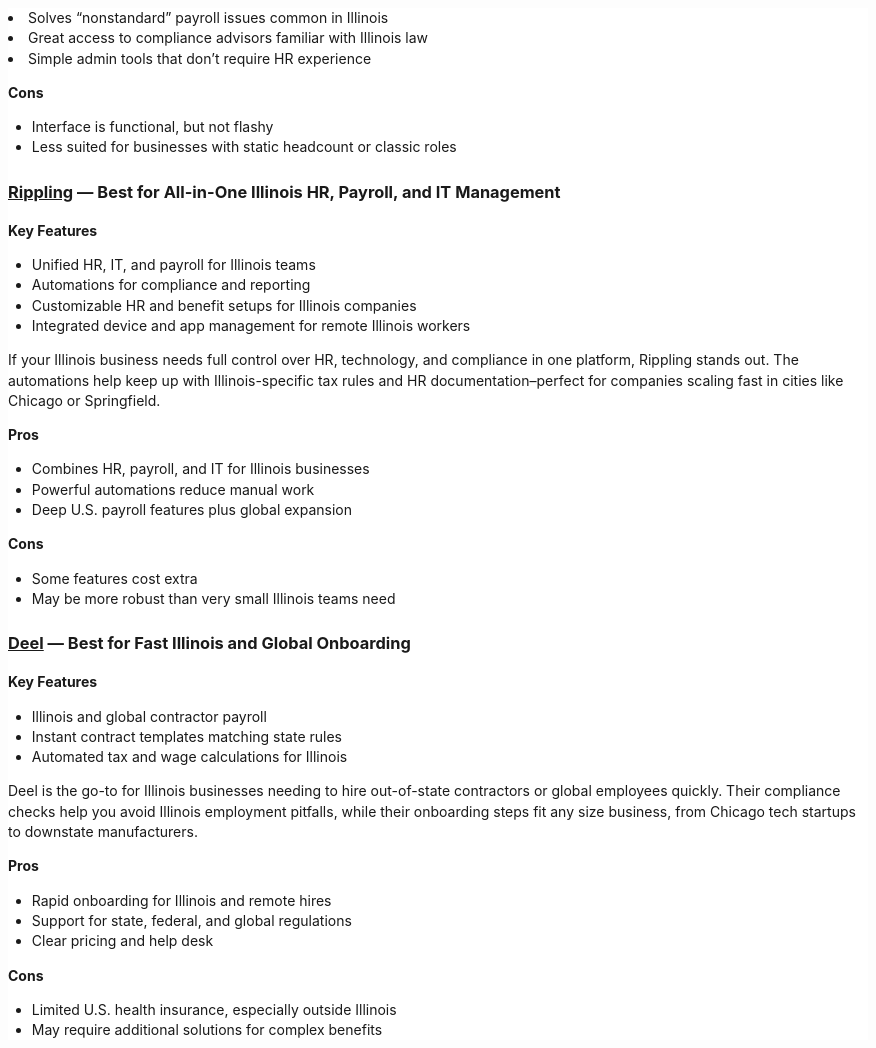 <li>Solves “nonstandard” payroll issues common in Illinois</li>
<li>Great access to compliance advisors familiar with Illinois law</li>
<li>Simple admin tools that don’t require HR experience</li>
</ul>
<p><strong>Cons</strong></p>
<ul>
<li>Interface is functional, but not flashy</li>
<li>Less suited for businesses with static headcount or classic roles</li>
</ul>

<h3><a href=""https://hr-professionals.click/rippling"" target=""_blank"" rel=""noopener noreferrer"">Rippling</a> — Best for All-in-One Illinois HR, Payroll, and IT Management</h3>
<p><strong>Key Features</strong></p>
<ul>
<li>Unified HR, IT, and payroll for Illinois teams</li>
<li>Automations for compliance and reporting</li>
<li>Customizable HR and benefit setups for Illinois companies</li>
<li>Integrated device and app management for remote Illinois workers</li>
</ul>
<p>If your Illinois business needs full control over HR, technology, and compliance in one platform, Rippling stands out. The automations help keep up with Illinois-specific tax rules and HR documentation–perfect for companies scaling fast in cities like Chicago or Springfield.</p>
<p><strong>Pros</strong></p>
<ul>
<li>Combines HR, payroll, and IT for Illinois businesses</li>
<li>Powerful automations reduce manual work</li>
<li>Deep U.S. payroll features plus global expansion</li>
</ul>
<p><strong>Cons</strong></p>
<ul>
<li>Some features cost extra</li>
<li>May be more robust than very small Illinois teams need</li>
</ul>

<h3><a href=""https://hr-professionals.click/deel"" target=""_blank"" rel=""noopener noreferrer"">Deel</a> — Best for Fast Illinois and Global Onboarding</h3>
<p><strong>Key Features</strong></p>
<ul>
<li>Illinois and global contractor payroll</li>
<li>Instant contract templates matching state rules</li>
<li>Automated tax and wage calculations for Illinois</li>
</ul>
<p>Deel is the go-to for Illinois businesses needing to hire out-of-state contractors or global employees quickly. Their compliance checks help you avoid Illinois employment pitfalls, while their onboarding steps fit any size business, from Chicago tech startups to downstate manufacturers.</p>
<p><strong>Pros</strong></p>
<ul>
<li>Rapid onboarding for Illinois and remote hires</li>
<li>Support for state, federal, and global regulations</li>
<li>Clear pricing and help desk</li>
</ul>
<p><strong>Cons</strong></p>
<ul>
<li>Limited U.S. health insurance, especially outside Illinois</li>
<li>May require additional solutions for complex benefits</li>
</ul>
